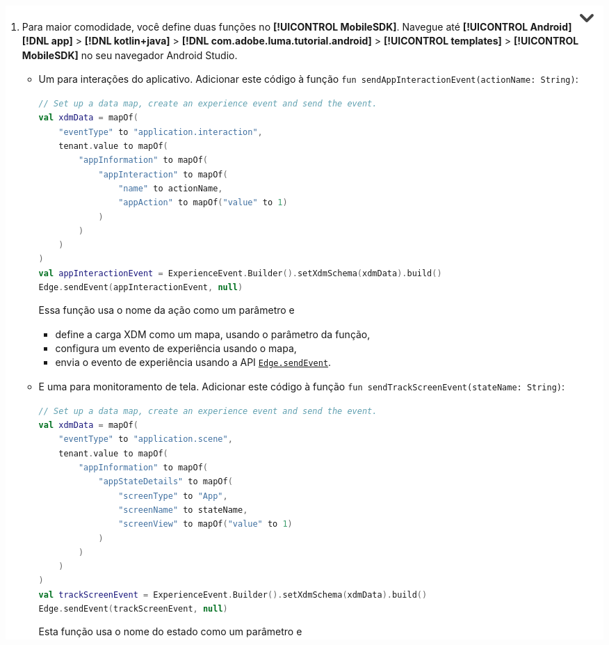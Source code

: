 1. Para maior comodidade, você define duas funções no **[!UICONTROL MobileSDK]**. Navegue até **[!UICONTROL Android]** ![ChevronDown](/help/assets/icons/ChevronDown.svg) **[!DNL app]** > **[!DNL kotlin+java]** > **[!DNL com.adobe.luma.tutorial.android]** > **[!UICONTROL templates]** > **[!UICONTROL MobileSDK]** no seu navegador Android Studio.

   * Um para interações do aplicativo. Adicionar este código à função `fun sendAppInteractionEvent(actionName: String)`:

     ```kotlin
     // Set up a data map, create an experience event and send the event.
     val xdmData = mapOf(
         "eventType" to "application.interaction",
         tenant.value to mapOf(
             "appInformation" to mapOf(
                 "appInteraction" to mapOf(
                     "name" to actionName,
                     "appAction" to mapOf("value" to 1)
                 )
             )
         )
     )
     val appInteractionEvent = ExperienceEvent.Builder().setXdmSchema(xdmData).build()
     Edge.sendEvent(appInteractionEvent, null)
     ```

     Essa função usa o nome da ação como um parâmetro e

      * define a carga XDM como um mapa, usando o parâmetro da função,
      * configura um evento de experiência usando o mapa,
      * envia o evento de experiência usando a API [`Edge.sendEvent`](https://developer.adobe.com/client-sdks/documentation/edge-network/api-reference/#sendevent).


   * E uma para monitoramento de tela. Adicionar este código à função `fun sendTrackScreenEvent(stateName: String)`:

     ```kotlin
     // Set up a data map, create an experience event and send the event.
     val xdmData = mapOf(
         "eventType" to "application.scene",
         tenant.value to mapOf(
             "appInformation" to mapOf(
                 "appStateDetails" to mapOf(
                     "screenType" to "App",
                     "screenName" to stateName,
                     "screenView" to mapOf("value" to 1)
                 )
             )
         )
     )
     val trackScreenEvent = ExperienceEvent.Builder().setXdmSchema(xdmData).build()
     Edge.sendEvent(trackScreenEvent, null)
     ```

     Esta função usa o nome do estado como um parâmetro e
